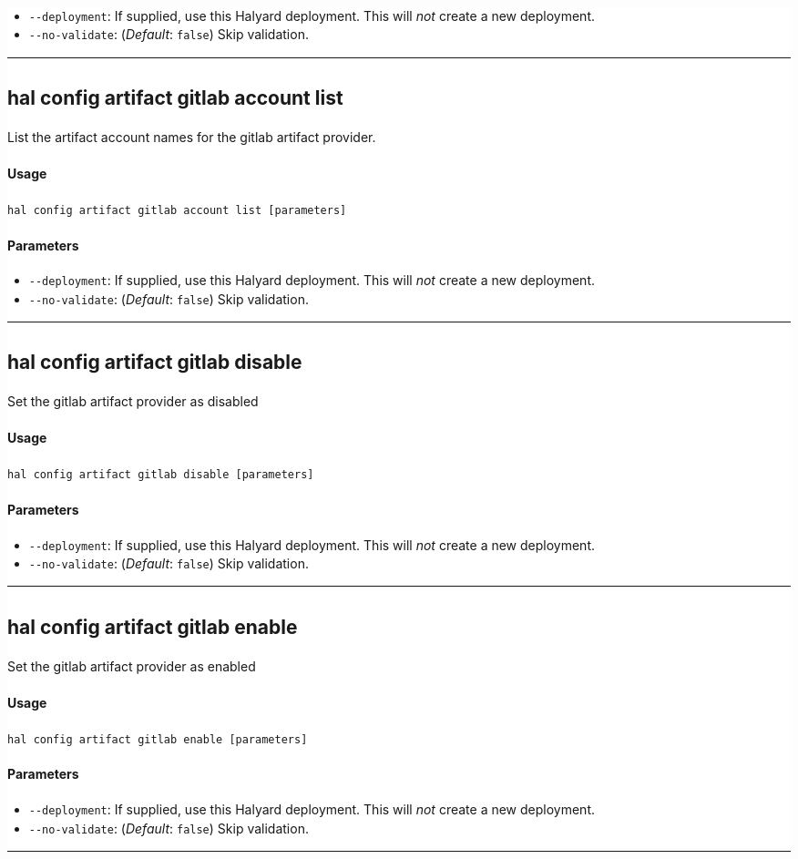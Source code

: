 - `--deployment`: If supplied, use this Halyard deployment. This will _not_ create a new deployment.
- `--no-validate`: (_Default_: `false`) Skip validation.

---

## hal config artifact gitlab account list

List the artifact account names for the gitlab artifact provider.

#### Usage

```
hal config artifact gitlab account list [parameters]
```

#### Parameters

- `--deployment`: If supplied, use this Halyard deployment. This will _not_ create a new deployment.
- `--no-validate`: (_Default_: `false`) Skip validation.

---

## hal config artifact gitlab disable

Set the gitlab artifact provider as disabled

#### Usage

```
hal config artifact gitlab disable [parameters]
```

#### Parameters

- `--deployment`: If supplied, use this Halyard deployment. This will _not_ create a new deployment.
- `--no-validate`: (_Default_: `false`) Skip validation.

---

## hal config artifact gitlab enable

Set the gitlab artifact provider as enabled

#### Usage

```
hal config artifact gitlab enable [parameters]
```

#### Parameters

- `--deployment`: If supplied, use this Halyard deployment. This will _not_ create a new deployment.
- `--no-validate`: (_Default_: `false`) Skip validation.

---